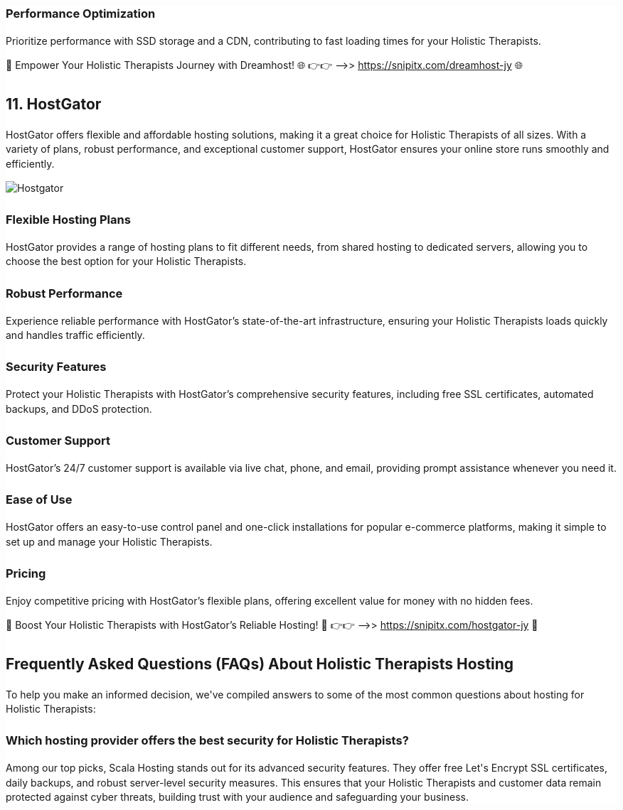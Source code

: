 ### Performance Optimization
Prioritize performance with SSD storage and a CDN, contributing to fast loading times for your Holistic Therapists.

🚀 Empower Your Holistic Therapists Journey with Dreamhost! 🌐
👉👉 -->> https://snipitx.com/dreamhost-jy 🌐

## 11. HostGator

HostGator offers flexible and affordable hosting solutions, making it a great choice for Holistic Therapists of all sizes. With a variety of plans, robust performance, and exceptional customer support, HostGator ensures your online store runs smoothly and efficiently.

![Hostgator](https://i.imgur.com/SNC0dSu.jpeg "Hostgator Hosting")

### Flexible Hosting Plans
HostGator provides a range of hosting plans to fit different needs, from shared hosting to dedicated servers, allowing you to choose the best option for your Holistic Therapists.

### Robust Performance
Experience reliable performance with HostGator’s state-of-the-art infrastructure, ensuring your Holistic Therapists loads quickly and handles traffic efficiently.

### Security Features
Protect your Holistic Therapists with HostGator’s comprehensive security features, including free SSL certificates, automated backups, and DDoS protection.

### Customer Support
HostGator’s 24/7 customer support is available via live chat, phone, and email, providing prompt assistance whenever you need it.

### Ease of Use
HostGator offers an easy-to-use control panel and one-click installations for popular e-commerce platforms, making it simple to set up and manage your Holistic Therapists.

### Pricing
Enjoy competitive pricing with HostGator’s flexible plans, offering excellent value for money with no hidden fees.

🌟 Boost Your Holistic Therapists with HostGator’s Reliable Hosting! 🚀
👉👉 -->> https://snipitx.com/hostgator-jy 🚀

## Frequently Asked Questions (FAQs) About Holistic Therapists Hosting

To help you make an informed decision, we've compiled answers to some of the most common questions about hosting for Holistic Therapists:

### Which hosting provider offers the best security for Holistic Therapists? 
Among our top picks, Scala Hosting stands out for its advanced security features. They offer free Let's Encrypt SSL certificates, daily backups, and robust server-level security measures. This ensures that your Holistic Therapists and customer data remain protected against cyber threats, building trust with your audience and safeguarding your business.
